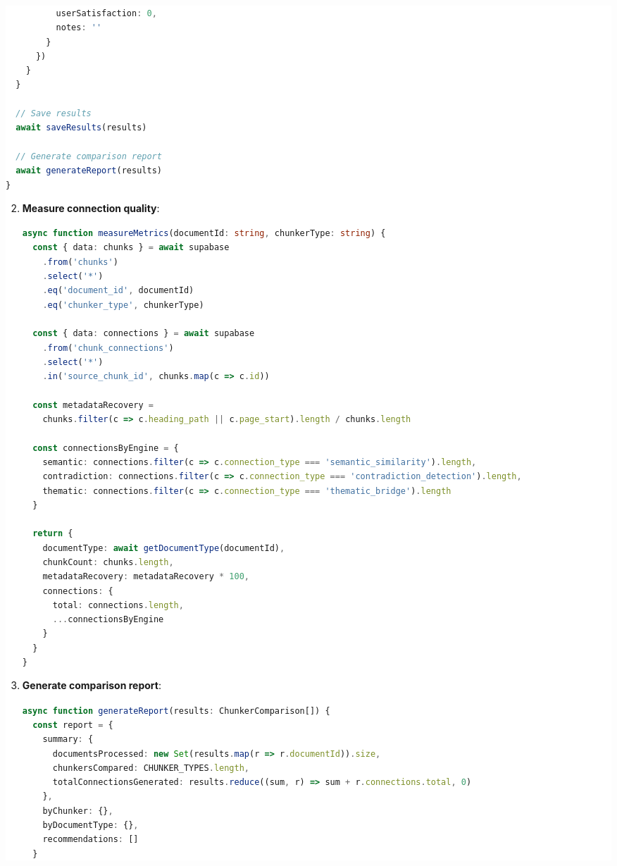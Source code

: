    ```typescript
             userSatisfaction: 0,
             notes: ''
           }
         })
       }
     }

     // Save results
     await saveResults(results)

     // Generate comparison report
     await generateReport(results)
   }
   ```

2. **Measure connection quality**:
   ```typescript
   async function measureMetrics(documentId: string, chunkerType: string) {
     const { data: chunks } = await supabase
       .from('chunks')
       .select('*')
       .eq('document_id', documentId)
       .eq('chunker_type', chunkerType)

     const { data: connections } = await supabase
       .from('chunk_connections')
       .select('*')
       .in('source_chunk_id', chunks.map(c => c.id))

     const metadataRecovery =
       chunks.filter(c => c.heading_path || c.page_start).length / chunks.length

     const connectionsByEngine = {
       semantic: connections.filter(c => c.connection_type === 'semantic_similarity').length,
       contradiction: connections.filter(c => c.connection_type === 'contradiction_detection').length,
       thematic: connections.filter(c => c.connection_type === 'thematic_bridge').length
     }

     return {
       documentType: await getDocumentType(documentId),
       chunkCount: chunks.length,
       metadataRecovery: metadataRecovery * 100,
       connections: {
         total: connections.length,
         ...connectionsByEngine
       }
     }
   }
   ```

3. **Generate comparison report**:
   ```typescript
   async function generateReport(results: ChunkerComparison[]) {
     const report = {
       summary: {
         documentsProcessed: new Set(results.map(r => r.documentId)).size,
         chunkersCompared: CHUNKER_TYPES.length,
         totalConnectionsGenerated: results.reduce((sum, r) => sum + r.connections.total, 0)
       },
       byChunker: {},
       byDocumentType: {},
       recommendations: []
     }
   ```